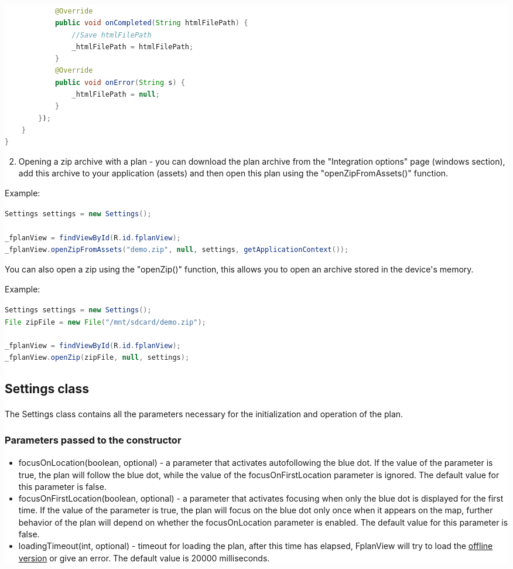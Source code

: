 ```java
            @Override
            public void onCompleted(String htmlFilePath) {
                //Save htmlFilePath
                _htmlFilePath = htmlFilePath;
            }
            @Override
            public void onError(String s) {
                _htmlFilePath = null;
            }
        });
    }
}
```

2. Opening a zip archive with a plan - you can download the plan archive from the "Integration options" page (windows section), 
add this archive to your application (assets) and then open this plan using the "openZipFromAssets()" function. 

Example:

```java
Settings settings = new Settings();

_fplanView = findViewById(R.id.fplanView);
_fplanView.openZipFromAssets("demo.zip", null, settings, getApplicationContext());
```

You can also open a zip using the "openZip()" function, this allows you to open an archive stored in the device's memory.

Example:

```java
Settings settings = new Settings();
File zipFile = new File("/mnt/sdcard/demo.zip");

_fplanView = findViewById(R.id.fplanView);
_fplanView.openZip(zipFile, null, settings);
```

## Settings сlass<a id='4.8.1-settings-class'></a>

The Settings class contains all the parameters necessary for the initialization and operation of the plan.

### Parameters passed to the constructor

- focusOnLocation(boolean, optional) - a parameter that activates autofollowing the blue dot. If the value of the parameter is true, the plan will follow the blue dot,
  while the value of the focusOnFirstLocation parameter is ignored. The default value for this parameter is false.
- focusOnFirstLocation(boolean, optional) - a parameter that activates focusing when only the blue dot is displayed for the first time. If the value of the parameter is true,
  the plan will focus on the blue dot only once when it appears on the map, further behavior of the plan will depend on whether the focusOnLocation parameter is enabled.
  The default value for this parameter is false.
- loadingTimeout(int, optional) - timeout for loading the plan, after this time has elapsed, 
  FplanView will try to load the [offline version](#4.8.1-offline-init) or give an error. 
  The default value is 20000 milliseconds.
